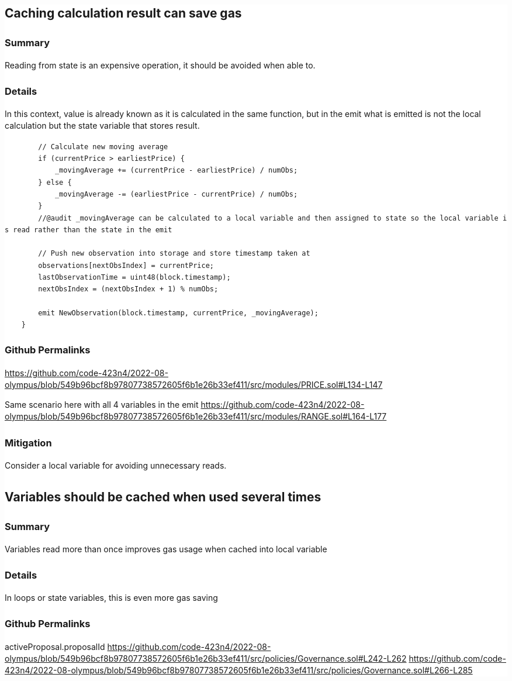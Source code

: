 ## Caching calculation result can save gas
### Summary
Reading from state is an expensive operation, it should be avoided when able to.
### Details
In this context, value is already known as it is calculated in the same function, but in the emit what is emitted is not the local calculation but the state variable that stores result.
```
        // Calculate new moving average
        if (currentPrice > earliestPrice) {
            _movingAverage += (currentPrice - earliestPrice) / numObs;
        } else {
            _movingAverage -= (earliestPrice - currentPrice) / numObs;
        }
        //@audit _movingAverage can be calculated to a local variable and then assigned to state so the local variable is read rather than the state in the emit

        // Push new observation into storage and store timestamp taken at
        observations[nextObsIndex] = currentPrice;
        lastObservationTime = uint48(block.timestamp);
        nextObsIndex = (nextObsIndex + 1) % numObs; 
        
        emit NewObservation(block.timestamp, currentPrice, _movingAverage);
    }
```
### Github Permalinks
https://github.com/code-423n4/2022-08-olympus/blob/549b96bcf8b97807738572605f6b1e26b33ef411/src/modules/PRICE.sol#L134-L147

Same scenario here with all 4 variables in the emit
https://github.com/code-423n4/2022-08-olympus/blob/549b96bcf8b97807738572605f6b1e26b33ef411/src/modules/RANGE.sol#L164-L177

### Mitigation
Consider a local variable for avoiding unnecessary reads.

## Variables should be cached when used several times
### Summary
Variables read more than once improves gas usage when cached into local variable
### Details
In loops or state variables, this is even more gas saving

### Github Permalinks
activeProposal.proposalId
https://github.com/code-423n4/2022-08-olympus/blob/549b96bcf8b97807738572605f6b1e26b33ef411/src/policies/Governance.sol#L242-L262
https://github.com/code-423n4/2022-08-olympus/blob/549b96bcf8b97807738572605f6b1e26b33ef411/src/policies/Governance.sol#L266-L285
